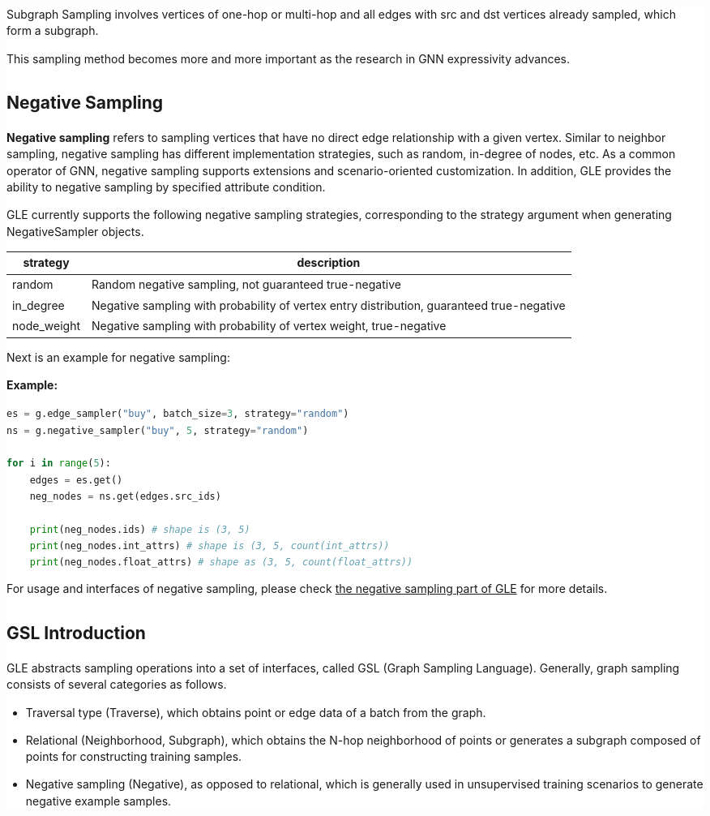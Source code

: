 Subgraph Sampling involves vertices of one-hop or multi-hop and all edges with src and dst vertices already sampled, which form a subgraph. 

This sampling method becomes more and more important as the research in GNN expressivity advances.

## Negative Sampling
**Negative sampling** refers to sampling vertices that have no direct edge relationship with a given vertex. Similar to neighbor sampling, negative sampling has different implementation strategies, such as random, in-degree of nodes, etc. As a common operator of GNN, negative sampling supports extensions and scenario-oriented customization. In addition, GLE provides the ability to negative sampling by specified attribute condition.

GLE currently supports the following negative sampling strategies, corresponding to the strategy argument when generating NegativeSampler objects.

|strategy	|description|
|------- | ------|
|random	|Random negative sampling, not guaranteed true-negative|
|in_degree	|Negative sampling with probability of vertex entry distribution, guaranteed true-negative|
|node_weight	|Negative sampling with probability of vertex weight, true-negative|

Next is an example for negative sampling:

**Example:**

```python
es = g.edge_sampler("buy", batch_size=3, strategy="random")
ns = g.negative_sampler("buy", 5, strategy="random")

for i in range(5):
    edges = es.get()
    neg_nodes = ns.get(edges.src_ids)
    
    print(neg_nodes.ids) # shape is (3, 5)
    print(neg_nodes.int_attrs) # shape is (3, 5, count(int_attrs))
    print(neg_nodes.float_attrs) # shape as (3, 5, count(float_attrs))
```

For usage and interfaces of negative sampling, please check [the negative sampling part of GLE](https://graph-learn.readthedocs.io/en/latest/en/gl/graph/graph_operator/negative_sampling.html) for more details.


## GSL Introduction
GLE abstracts sampling operations into a set of interfaces, called GSL (Graph Sampling Language). Generally, graph sampling consists of several categories as follows.

- Traversal type (Traverse), which obtains point or edge data of a batch from the graph.

- Relational (Neighborhood, Subgraph), which obtains the N-hop neighborhood of points or generates a subgraph composed of points for constructing training samples.

- Negative sampling (Negative), as opposed to relational, which is generally used in unsupervised training scenarios to generate negative example samples.
